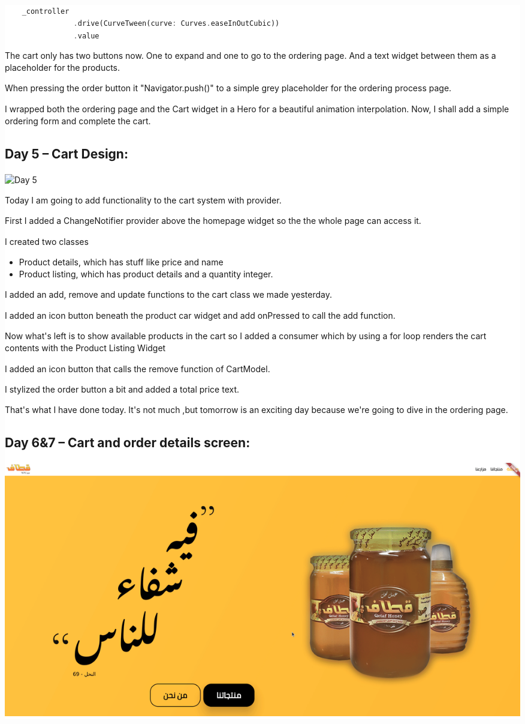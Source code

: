 ```dart 
    _controller
                .drive(CurveTween(curve: Curves.easeInOutCubic))
                .value
```   


The cart only has two buttons now. One to expand and one to go to the ordering page. And a text widget between them as a placeholder for the products.

When pressing the order button it "Navigator.push()" to a simple grey placeholder for the ordering process page.

I wrapped both the ordering page and the Cart widget in a Hero for a beautiful animation interpolation. 
Now, I shall add a simple ordering form and complete the cart.

## Day 5 – Cart Design:
![Day 5](day5.gif)

Today I am going to add functionality to the cart system with provider.

First I added a ChangeNotifier provider above the homepage widget so the the whole page can access it.

I created two classes

- Product details, which has stuff like price and name
- Product listing, which has product details and a quantity integer.

I added an add, remove and update functions to the cart class we made yesterday.

I added an icon button beneath the product car widget and add onPressed to call the add function.


Now what's left is to show available products in the cart so I added a consumer which by using a for loop renders the cart contents with the Product Listing Widget

I added an icon button that calls the remove function of CartModel.

I stylized the order button a bit and added a total price text.

That's what I have done today. It's not much ,but tomorrow is an exciting day because we're going to dive in the ordering page.


## Day 6&7 – Cart and order details screen:
![Day 6](day6.gif)